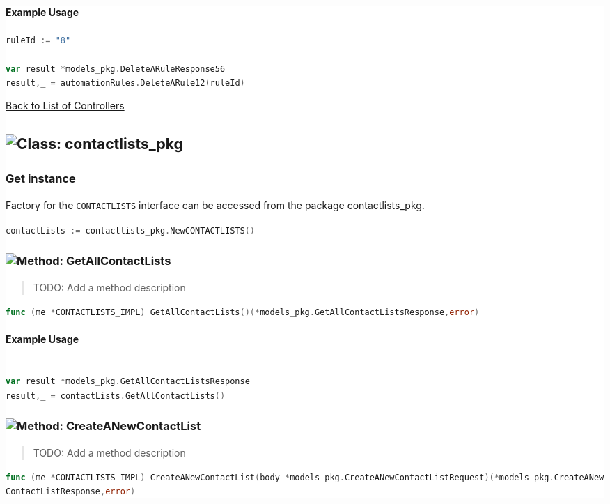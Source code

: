 
#### Example Usage

```go
ruleId := "8"

var result *models_pkg.DeleteARuleResponse56
result,_ = automationRules.DeleteARule12(ruleId)

```


[Back to List of Controllers](#list_of_controllers)

## <a name="contactlists_pkg"></a>![Class: ](https://apidocs.io/img/class.png ".contactlists_pkg") contactlists_pkg

### Get instance

Factory for the ``` CONTACTLISTS ``` interface can be accessed from the package contactlists_pkg.

```go
contactLists := contactlists_pkg.NewCONTACTLISTS()
```

### <a name="get_all_contact_lists"></a>![Method: ](https://apidocs.io/img/method.png ".contactlists_pkg.GetAllContactLists") GetAllContactLists

> TODO: Add a method description


```go
func (me *CONTACTLISTS_IMPL) GetAllContactLists()(*models_pkg.GetAllContactListsResponse,error)
```

#### Example Usage

```go

var result *models_pkg.GetAllContactListsResponse
result,_ = contactLists.GetAllContactLists()

```


### <a name="create_a_new_contact_list"></a>![Method: ](https://apidocs.io/img/method.png ".contactlists_pkg.CreateANewContactList") CreateANewContactList

> TODO: Add a method description


```go
func (me *CONTACTLISTS_IMPL) CreateANewContactList(body *models_pkg.CreateANewContactListRequest)(*models_pkg.CreateANewContactListResponse,error)
```
